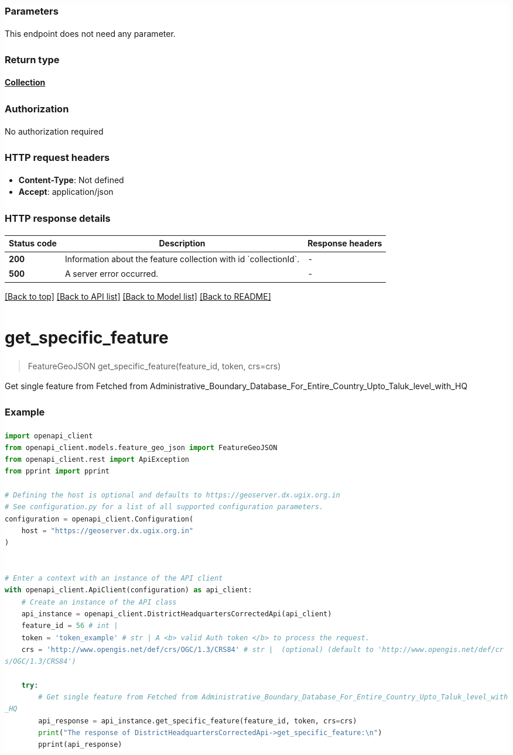 

### Parameters

This endpoint does not need any parameter.

### Return type

[**Collection**](Collection.md)

### Authorization

No authorization required

### HTTP request headers

 - **Content-Type**: Not defined
 - **Accept**: application/json

### HTTP response details

| Status code | Description | Response headers |
|-------------|-------------|------------------|
**200** | Information about the feature collection with id &#x60;collectionId&#x60;. |  -  |
**500** | A server error occurred. |  -  |

[[Back to top]](#) [[Back to API list]](../README.md#documentation-for-api-endpoints) [[Back to Model list]](../README.md#documentation-for-models) [[Back to README]](../README.md)

# **get_specific_feature**
> FeatureGeoJSON get_specific_feature(feature_id, token, crs=crs)

Get single feature from Fetched from Administrative_Boundary_Database_For_Entire_Country_Upto_Taluk_level_with_HQ

### Example


```python
import openapi_client
from openapi_client.models.feature_geo_json import FeatureGeoJSON
from openapi_client.rest import ApiException
from pprint import pprint

# Defining the host is optional and defaults to https://geoserver.dx.ugix.org.in
# See configuration.py for a list of all supported configuration parameters.
configuration = openapi_client.Configuration(
    host = "https://geoserver.dx.ugix.org.in"
)


# Enter a context with an instance of the API client
with openapi_client.ApiClient(configuration) as api_client:
    # Create an instance of the API class
    api_instance = openapi_client.DistrictHeadquartersCorrectedApi(api_client)
    feature_id = 56 # int | 
    token = 'token_example' # str | A <b> valid Auth token </b> to process the request.
    crs = 'http://www.opengis.net/def/crs/OGC/1.3/CRS84' # str |  (optional) (default to 'http://www.opengis.net/def/crs/OGC/1.3/CRS84')

    try:
        # Get single feature from Fetched from Administrative_Boundary_Database_For_Entire_Country_Upto_Taluk_level_with_HQ
        api_response = api_instance.get_specific_feature(feature_id, token, crs=crs)
        print("The response of DistrictHeadquartersCorrectedApi->get_specific_feature:\n")
        pprint(api_response)
```